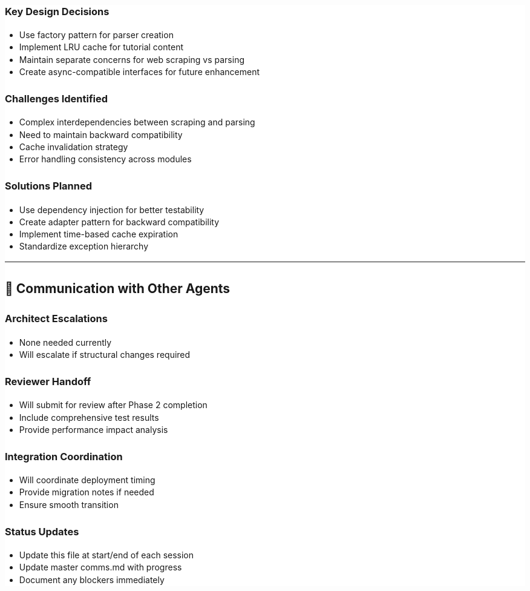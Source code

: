 ### **Key Design Decisions**
- Use factory pattern for parser creation
- Implement LRU cache for tutorial content
- Maintain separate concerns for web scraping vs parsing
- Create async-compatible interfaces for future enhancement

### **Challenges Identified**
- Complex interdependencies between scraping and parsing
- Need to maintain backward compatibility
- Cache invalidation strategy
- Error handling consistency across modules

### **Solutions Planned**
- Use dependency injection for better testability
- Create adapter pattern for backward compatibility
- Implement time-based cache expiration
- Standardize exception hierarchy

---

## 🔄 **Communication with Other Agents**

### **Architect Escalations**
- None needed currently
- Will escalate if structural changes required

### **Reviewer Handoff**
- Will submit for review after Phase 2 completion
- Include comprehensive test results
- Provide performance impact analysis

### **Integration Coordination**
- Will coordinate deployment timing
- Provide migration notes if needed
- Ensure smooth transition

### **Status Updates**
- Update this file at start/end of each session
- Update master comms.md with progress
- Document any blockers immediately 